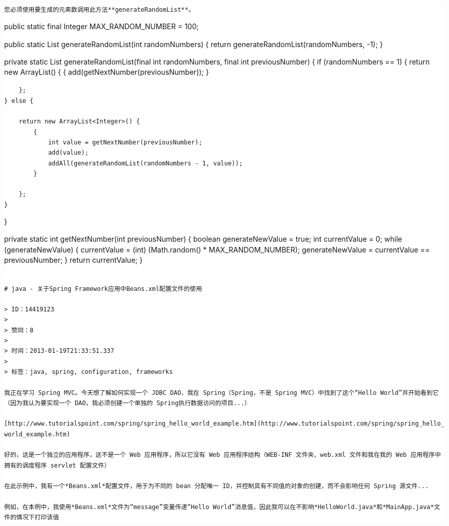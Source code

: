 ```
您必须使用要生成的元素数调用此方法**generateRandomList**。

```
public static final Integer MAX_RANDOM_NUMBER = 100;

public static List<Integer> generateRandomList(int randomNumbers) {
    return generateRandomList(randomNumbers, -1);
}

private static List<Integer> generateRandomList(final int randomNumbers, final int previousNumber) {
    if (randomNumbers == 1) {
        return new ArrayList<Integer>() {
            {
                add(getNextNumber(previousNumber));
            }

        };
    } else {

        return new ArrayList<Integer>() {
            {
                int value = getNextNumber(previousNumber);
                add(value);
                addAll(generateRandomList(randomNumbers - 1, value));
            }

        };
    }
}

private static int getNextNumber(int previousNumber) {
    boolean generateNewValue = true;
    int currentValue = 0;
    while (generateNewValue) {
        currentValue = (int) (Math.random() * MAX_RANDOM_NUMBER);
        generateNewValue = currentValue == previousNumber;
    }
    return currentValue;
} 
```

# java - 关于Spring Framework应用中Beans.xml配置文件的使用

> ID：14419123
> 
> 赞同：8
> 
> 时间：2013-01-19T21:33:51.337
> 
> 标签：java, spring, configuration, frameworks

我正在学习 Spring MVC。今天想了解如何实现一个 JDBC DAO，我在 Spring（Spring，不是 Spring MVC）中找到了这个“Hello World”并开始看到它（因为我认为要实现一个 DAO，我必须创建一个单独的 Spring执行数据访问的项目...）

[http://www.tutorialspoint.com/spring/spring_hello_world_example.htm](http://www.tutorialspoint.com/spring/spring_hello_world_example.htm)

好的，这是一个独立的应用程序，这不是一个 Web 应用程序，所以它没有 Web 应用程序结构（WEB-INF 文件夹、web.xml 文件和我在我的 Web 应用程序中拥有的调度程序 servlet 配置文件）

在此示例中，我有一个*Beans.xml*配置文件，用于为不同的 bean 分配唯一 ID，并控制具有不同值的对象的创建，而不会影响任何 Spring 源文件...

例如，在本例中，我使用*Beans.xml*文件为“message”变量传递“Hello World”消息值，因此我可以在不影响*HelloWorld.java*和*MainApp.java*文件的情况下打印该值

```